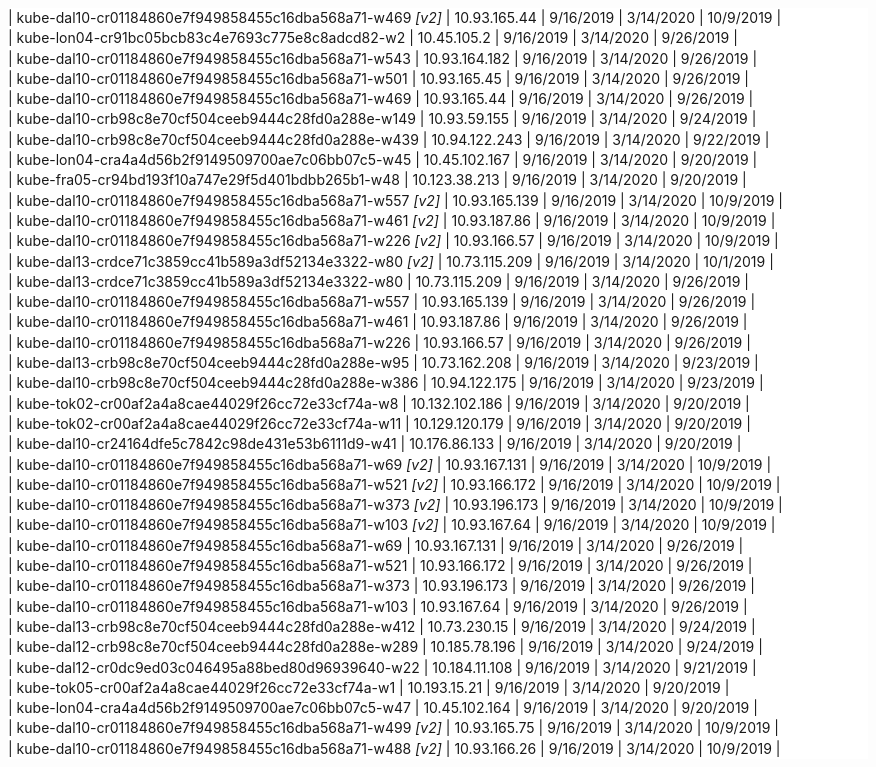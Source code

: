 | kube-dal10-cr01184860e7f949858455c16dba568a71-w469 _[v2]_ | 10.93.165.44 | 9/16/2019 | 3/14/2020 | 10/9/2019 |  
| kube-lon04-cr91bc05bcb83c4e7693c775e8c8adcd82-w2 | 10.45.105.2 | 9/16/2019 | 3/14/2020 | 9/26/2019 |  
| kube-dal10-cr01184860e7f949858455c16dba568a71-w543 | 10.93.164.182 | 9/16/2019 | 3/14/2020 | 9/26/2019 |  
| kube-dal10-cr01184860e7f949858455c16dba568a71-w501 | 10.93.165.45 | 9/16/2019 | 3/14/2020 | 9/26/2019 |  
| kube-dal10-cr01184860e7f949858455c16dba568a71-w469 | 10.93.165.44 | 9/16/2019 | 3/14/2020 | 9/26/2019 |  
| kube-dal10-crb98c8e70cf504ceeb9444c28fd0a288e-w149 | 10.93.59.155 | 9/16/2019 | 3/14/2020 | 9/24/2019 |  
| kube-dal10-crb98c8e70cf504ceeb9444c28fd0a288e-w439 | 10.94.122.243 | 9/16/2019 | 3/14/2020 | 9/22/2019 |  
| kube-lon04-cra4a4d56b2f9149509700ae7c06bb07c5-w45 | 10.45.102.167 | 9/16/2019 | 3/14/2020 | 9/20/2019 |  
| kube-fra05-cr94bd193f10a747e29f5d401bdbb265b1-w48 | 10.123.38.213 | 9/16/2019 | 3/14/2020 | 9/20/2019 |  
| kube-dal10-cr01184860e7f949858455c16dba568a71-w557 _[v2]_ | 10.93.165.139 | 9/16/2019 | 3/14/2020 | 10/9/2019 |  
| kube-dal10-cr01184860e7f949858455c16dba568a71-w461 _[v2]_ | 10.93.187.86 | 9/16/2019 | 3/14/2020 | 10/9/2019 |  
| kube-dal10-cr01184860e7f949858455c16dba568a71-w226 _[v2]_ | 10.93.166.57 | 9/16/2019 | 3/14/2020 | 10/9/2019 |  
| kube-dal13-crdce71c3859cc41b589a3df52134e3322-w80 _[v2]_ | 10.73.115.209 | 9/16/2019 | 3/14/2020 | 10/1/2019 |  
| kube-dal13-crdce71c3859cc41b589a3df52134e3322-w80 | 10.73.115.209 | 9/16/2019 | 3/14/2020 | 9/26/2019 |  
| kube-dal10-cr01184860e7f949858455c16dba568a71-w557 | 10.93.165.139 | 9/16/2019 | 3/14/2020 | 9/26/2019 |  
| kube-dal10-cr01184860e7f949858455c16dba568a71-w461 | 10.93.187.86 | 9/16/2019 | 3/14/2020 | 9/26/2019 |  
| kube-dal10-cr01184860e7f949858455c16dba568a71-w226 | 10.93.166.57 | 9/16/2019 | 3/14/2020 | 9/26/2019 |  
| kube-dal13-crb98c8e70cf504ceeb9444c28fd0a288e-w95 | 10.73.162.208 | 9/16/2019 | 3/14/2020 | 9/23/2019 |  
| kube-dal10-crb98c8e70cf504ceeb9444c28fd0a288e-w386 | 10.94.122.175 | 9/16/2019 | 3/14/2020 | 9/23/2019 |  
| kube-tok02-cr00af2a4a8cae44029f26cc72e33cf74a-w8 | 10.132.102.186 | 9/16/2019 | 3/14/2020 | 9/20/2019 |  
| kube-tok02-cr00af2a4a8cae44029f26cc72e33cf74a-w11 | 10.129.120.179 | 9/16/2019 | 3/14/2020 | 9/20/2019 |  
| kube-dal10-cr24164dfe5c7842c98de431e53b6111d9-w41 | 10.176.86.133 | 9/16/2019 | 3/14/2020 | 9/20/2019 |  
| kube-dal10-cr01184860e7f949858455c16dba568a71-w69 _[v2]_ | 10.93.167.131 | 9/16/2019 | 3/14/2020 | 10/9/2019 |  
| kube-dal10-cr01184860e7f949858455c16dba568a71-w521 _[v2]_ | 10.93.166.172 | 9/16/2019 | 3/14/2020 | 10/9/2019 |  
| kube-dal10-cr01184860e7f949858455c16dba568a71-w373 _[v2]_ | 10.93.196.173 | 9/16/2019 | 3/14/2020 | 10/9/2019 |  
| kube-dal10-cr01184860e7f949858455c16dba568a71-w103 _[v2]_ | 10.93.167.64 | 9/16/2019 | 3/14/2020 | 10/9/2019 |  
| kube-dal10-cr01184860e7f949858455c16dba568a71-w69 | 10.93.167.131 | 9/16/2019 | 3/14/2020 | 9/26/2019 |  
| kube-dal10-cr01184860e7f949858455c16dba568a71-w521 | 10.93.166.172 | 9/16/2019 | 3/14/2020 | 9/26/2019 |  
| kube-dal10-cr01184860e7f949858455c16dba568a71-w373 | 10.93.196.173 | 9/16/2019 | 3/14/2020 | 9/26/2019 |  
| kube-dal10-cr01184860e7f949858455c16dba568a71-w103 | 10.93.167.64 | 9/16/2019 | 3/14/2020 | 9/26/2019 |  
| kube-dal13-crb98c8e70cf504ceeb9444c28fd0a288e-w412 | 10.73.230.15 | 9/16/2019 | 3/14/2020 | 9/24/2019 |  
| kube-dal12-crb98c8e70cf504ceeb9444c28fd0a288e-w289 | 10.185.78.196 | 9/16/2019 | 3/14/2020 | 9/24/2019 |  
| kube-dal12-cr0dc9ed03c046495a88bed80d96939640-w22 | 10.184.11.108 | 9/16/2019 | 3/14/2020 | 9/21/2019 |  
| kube-tok05-cr00af2a4a8cae44029f26cc72e33cf74a-w1 | 10.193.15.21 | 9/16/2019 | 3/14/2020 | 9/20/2019 |  
| kube-lon04-cra4a4d56b2f9149509700ae7c06bb07c5-w47 | 10.45.102.164 | 9/16/2019 | 3/14/2020 | 9/20/2019 |  
| kube-dal10-cr01184860e7f949858455c16dba568a71-w499 _[v2]_ | 10.93.165.75 | 9/16/2019 | 3/14/2020 | 10/9/2019 |  
| kube-dal10-cr01184860e7f949858455c16dba568a71-w488 _[v2]_ | 10.93.166.26 | 9/16/2019 | 3/14/2020 | 10/9/2019 |  